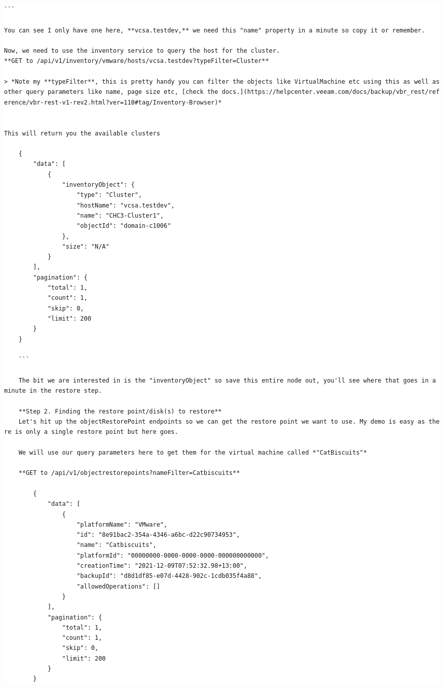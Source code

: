     
    ```
    
    You can see I only have one here, **vcsa.testdev,** we need this "name" property in a minute so copy it or remember.
    
    Now, we need to use the inventory service to query the host for the cluster.
    **GET to /api/v1/inventory/vmware/hosts/vcsa.testdev?typeFilter=Cluster**
    
    > *Note my **typeFilter**, this is pretty handy you can filter the objects like VirtualMachine etc using this as well as other query parameters like name, page size etc, [check the docs.](https://helpcenter.veeam.com/docs/backup/vbr_rest/reference/vbr-rest-v1-rev2.html?ver=110#tag/Inventory-Browser)*
    
    
    This will return you the available clusters
    
        {
            "data": [
                {
                    "inventoryObject": {
                        "type": "Cluster",
                        "hostName": "vcsa.testdev",
                        "name": "CHC3-Cluster1",
                        "objectId": "domain-c1006"
                    },
                    "size": "N/A"
                }
            ],
            "pagination": {
                "total": 1,
                "count": 1,
                "skip": 0,
                "limit": 200
            }
        }
        
        ```
        
        The bit we are interested in is the "inventoryObject" so save this entire node out, you'll see where that goes in a minute in the restore step.
        
        **Step 2. Finding the restore point/disk(s) to restore**
        Let's hit up the objectRestorePoint endpoints so we can get the restore point we want to use. My demo is easy as there is only a single restore point but here goes.
        
        We will use our query parameters here to get them for the virtual machine called *"CatBiscuits"*
        
        **GET to /api/v1/objectrestorepoints?nameFilter=Catbiscuits**
        
            {
                "data": [
                    {
                        "platformName": "VMware",
                        "id": "8e91bac2-354a-4346-a6bc-d22c90734953",
                        "name": "Catbiscuits",
                        "platformId": "00000000-0000-0000-0000-000000000000",
                        "creationTime": "2021-12-09T07:52:32.98+13:00",
                        "backupId": "d8d1df85-e07d-4428-902c-1cdb035f4a88",
                        "allowedOperations": []
                    }
                ],
                "pagination": {
                    "total": 1,
                    "count": 1,
                    "skip": 0,
                    "limit": 200
                }
            }
            